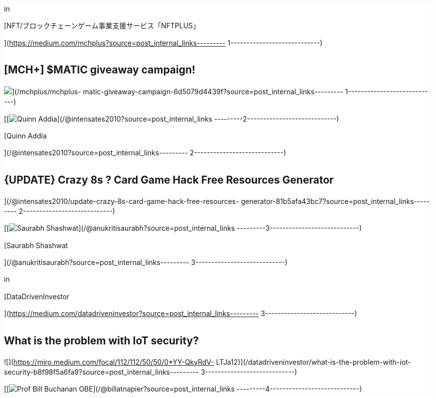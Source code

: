 in

[NFT/ブロックチェーンゲーム事業支援サービス「NFTPLUS」

](https://medium.com/mchplus?source=post_internal_links---------
1----------------------------)

## [MCH+] $MATIC giveaway campaign!

![](https://miro.medium.com/focal/112/112/50/50/1*Ka8-AHCSdTjwQNVuAE96kg.png)](/mchplus/mchplus-
matic-giveaway-campaign-6d5079d4439f?source=post_internal_links---------
1----------------------------)

[[![Quinn
Addia](https://miro.medium.com/fit/c/40/40/1*dmbNkD5D-u45r44go_cf0g.png)](/@intensates2010?source=post_internal_links
---------2----------------------------)

[Quinn Addia

](/@intensates2010?source=post_internal_links---------
2----------------------------)

## {UPDATE} Crazy 8s ? Card Game Hack Free Resources Generator

](/@intensates2010/update-crazy-8s-card-game-hack-free-resources-
generator-81b5afa43bc7?source=post_internal_links---------
2----------------------------)

[[![Saurabh
Shashwat](https://miro.medium.com/fit/c/40/40/2*FP76D5Isk4ulg1EbnWIaqw.jpeg)](/@anukritisaurabh?source=post_internal_links
---------3----------------------------)

[Saurabh Shashwat

](/@anukritisaurabh?source=post_internal_links---------
3----------------------------)

in

[DataDrivenInvestor

](https://medium.com/datadriveninvestor?source=post_internal_links---------
3----------------------------)

## What is the problem with IoT security?

![](https://miro.medium.com/focal/112/112/50/50/0*YY-QkyRdV-
LTJa12)](/datadriveninvestor/what-is-the-problem-with-iot-
security-b8f98f5a6fa9?source=post_internal_links---------
3----------------------------)

[[![Prof Bill Buchanan
OBE](https://miro.medium.com/fit/c/40/40/1*H2rG3QLPlapx0qVdkPX8iA.jpeg)](/@billatnapier?source=post_internal_links
---------4----------------------------)
